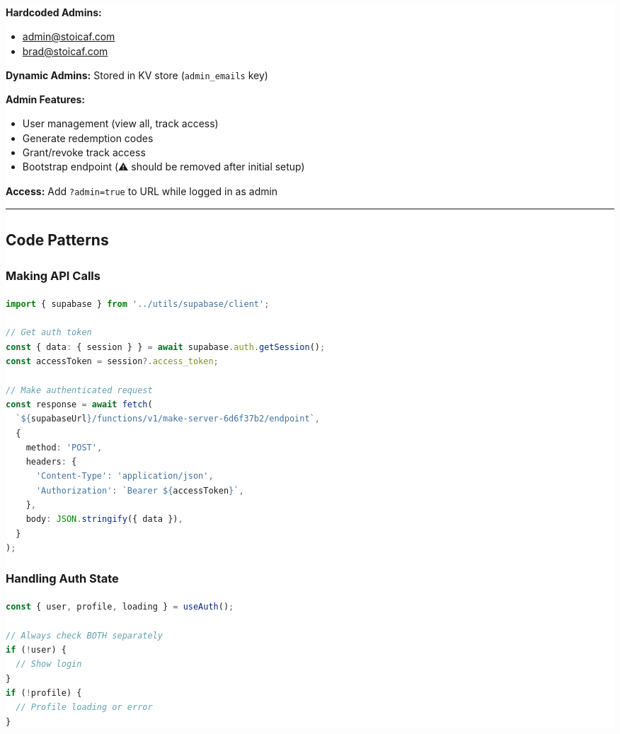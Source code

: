**Hardcoded Admins:**
- admin@stoicaf.com
- brad@stoicaf.com

**Dynamic Admins:** Stored in KV store (`admin_emails` key)

**Admin Features:**
- User management (view all, track access)
- Generate redemption codes
- Grant/revoke track access
- Bootstrap endpoint (⚠️ should be removed after initial setup)

**Access:** Add `?admin=true` to URL while logged in as admin

---

## Code Patterns

### Making API Calls

```typescript
import { supabase } from '../utils/supabase/client';

// Get auth token
const { data: { session } } = await supabase.auth.getSession();
const accessToken = session?.access_token;

// Make authenticated request
const response = await fetch(
  `${supabaseUrl}/functions/v1/make-server-6d6f37b2/endpoint`,
  {
    method: 'POST',
    headers: {
      'Content-Type': 'application/json',
      'Authorization': `Bearer ${accessToken}`,
    },
    body: JSON.stringify({ data }),
  }
);
```

### Handling Auth State

```typescript
const { user, profile, loading } = useAuth();

// Always check BOTH separately
if (!user) {
  // Show login
}
if (!profile) {
  // Profile loading or error
}
```
